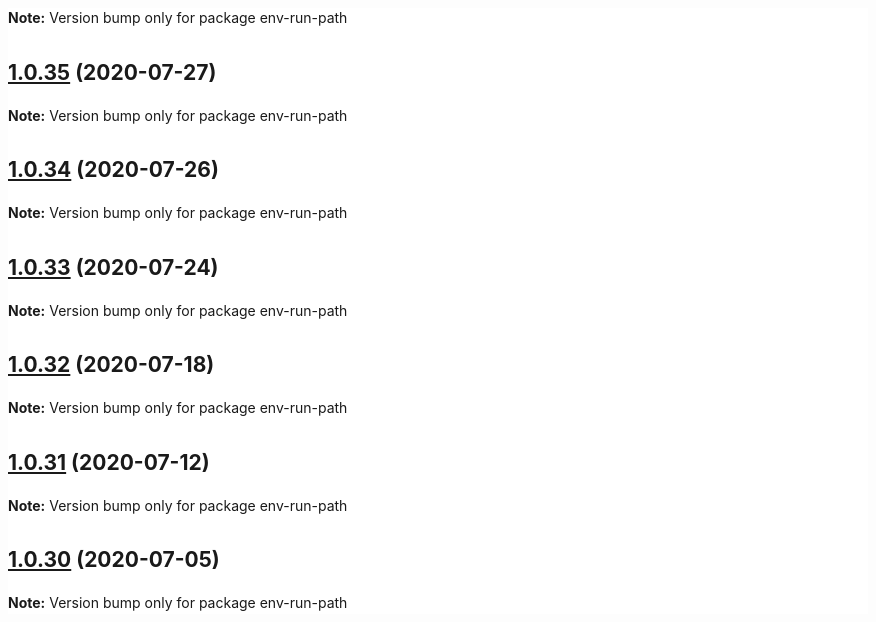 **Note:** Version bump only for package env-run-path





## [1.0.35](https://github.com/bluelovers/ws-yarn-workspaces/compare/env-run-path@1.0.34...env-run-path@1.0.35) (2020-07-27)

**Note:** Version bump only for package env-run-path





## [1.0.34](https://github.com/bluelovers/ws-yarn-workspaces/compare/env-run-path@1.0.33...env-run-path@1.0.34) (2020-07-26)

**Note:** Version bump only for package env-run-path





## [1.0.33](https://github.com/bluelovers/ws-yarn-workspaces/compare/env-run-path@1.0.32...env-run-path@1.0.33) (2020-07-24)

**Note:** Version bump only for package env-run-path





## [1.0.32](https://github.com/bluelovers/ws-yarn-workspaces/compare/env-run-path@1.0.31...env-run-path@1.0.32) (2020-07-18)

**Note:** Version bump only for package env-run-path





## [1.0.31](https://github.com/bluelovers/ws-yarn-workspaces/compare/env-run-path@1.0.30...env-run-path@1.0.31) (2020-07-12)

**Note:** Version bump only for package env-run-path





## [1.0.30](https://github.com/bluelovers/ws-yarn-workspaces/compare/env-run-path@1.0.29...env-run-path@1.0.30) (2020-07-05)

**Note:** Version bump only for package env-run-path
